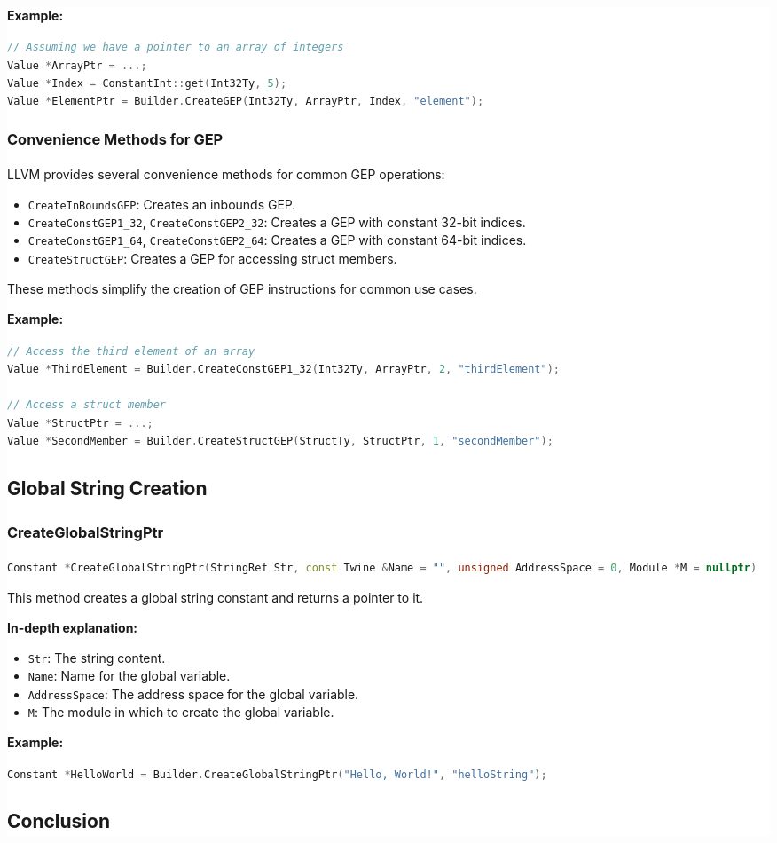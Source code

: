 **Example:**

```cpp
// Assuming we have a pointer to an array of integers
Value *ArrayPtr = ...;
Value *Index = ConstantInt::get(Int32Ty, 5);
Value *ElementPtr = Builder.CreateGEP(Int32Ty, ArrayPtr, Index, "element");
```

### Convenience Methods for GEP

LLVM provides several convenience methods for common GEP operations:

- `CreateInBoundsGEP`: Creates an inbounds GEP.
- `CreateConstGEP1_32`, `CreateConstGEP2_32`: Creates a GEP with constant 32-bit indices.
- `CreateConstGEP1_64`, `CreateConstGEP2_64`: Creates a GEP with constant 64-bit indices.
- `CreateStructGEP`: Creates a GEP for accessing struct members.

These methods simplify the creation of GEP instructions for common use cases.

**Example:**

```cpp
// Access the third element of an array
Value *ThirdElement = Builder.CreateConstGEP1_32(Int32Ty, ArrayPtr, 2, "thirdElement");

// Access a struct member
Value *StructPtr = ...;
Value *SecondMember = Builder.CreateStructGEP(StructTy, StructPtr, 1, "secondMember");
```

## Global String Creation

### CreateGlobalStringPtr

```cpp
Constant *CreateGlobalStringPtr(StringRef Str, const Twine &Name = "", unsigned AddressSpace = 0, Module *M = nullptr)
```

This method creates a global string constant and returns a pointer to it.

**In-depth explanation:**

- `Str`: The string content.
- `Name`: Name for the global variable.
- `AddressSpace`: The address space for the global variable.
- `M`: The module in which to create the global variable.

**Example:**

```cpp
Constant *HelloWorld = Builder.CreateGlobalStringPtr("Hello, World!", "helloString");
```

## Conclusion
